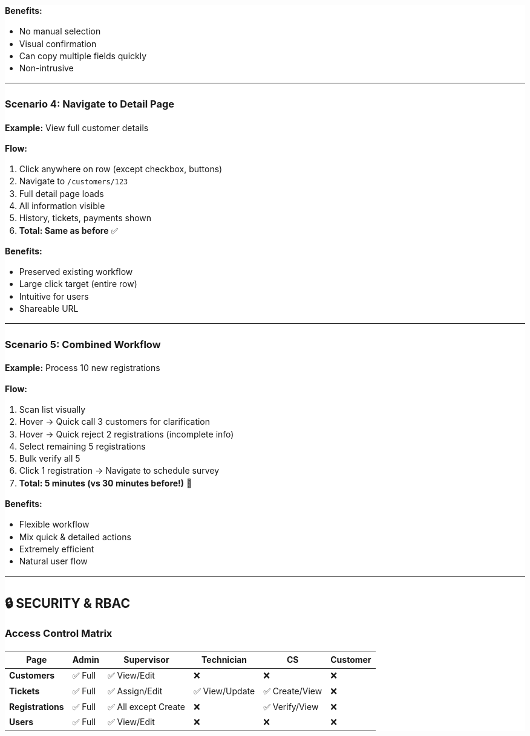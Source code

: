 **Benefits:**
- No manual selection
- Visual confirmation
- Can copy multiple fields quickly
- Non-intrusive

---

### **Scenario 4: Navigate to Detail Page**

**Example:** View full customer details

**Flow:**
1. Click anywhere on row (except checkbox, buttons)
2. Navigate to `/customers/123`
3. Full detail page loads
4. All information visible
5. History, tickets, payments shown
6. **Total: Same as before** ✅

**Benefits:**
- Preserved existing workflow
- Large click target (entire row)
- Intuitive for users
- Shareable URL

---

### **Scenario 5: Combined Workflow**

**Example:** Process 10 new registrations

**Flow:**
1. Scan list visually
2. Hover → Quick call 3 customers for clarification
3. Hover → Quick reject 2 registrations (incomplete info)
4. Select remaining 5 registrations
5. Bulk verify all 5
6. Click 1 registration → Navigate to schedule survey
7. **Total: 5 minutes (vs 30 minutes before!)** 🚀

**Benefits:**
- Flexible workflow
- Mix quick & detailed actions
- Extremely efficient
- Natural user flow

---

## 🔒 SECURITY & RBAC

### **Access Control Matrix**

| Page | Admin | Supervisor | Technician | CS | Customer |
|------|-------|------------|------------|----|----|
| **Customers** | ✅ Full | ✅ View/Edit | ❌ | ❌ | ❌ |
| **Tickets** | ✅ Full | ✅ Assign/Edit | ✅ View/Update | ✅ Create/View | ❌ |
| **Registrations** | ✅ Full | ✅ All except Create | ❌ | ✅ Verify/View | ❌ |
| **Users** | ✅ Full | ✅ View/Edit | ❌ | ❌ | ❌ |
